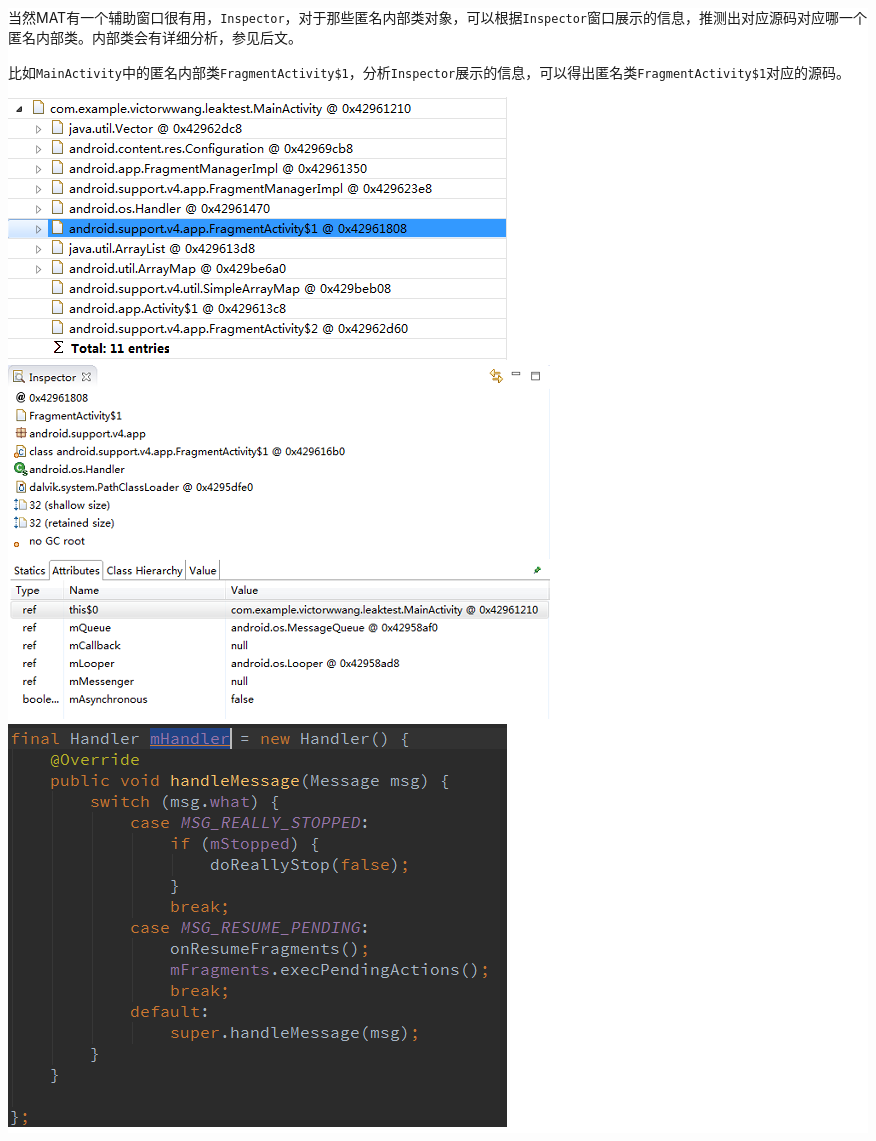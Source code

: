 当然MAT有一个辅助窗口很有用，`Inspector`，对于那些匿名内部类对象，可以根据`Inspector`窗口展示的信息，推测出对应源码对应哪一个匿名内部类。内部类会有详细分析，参见后文。  
  
比如`MainActivity`中的匿名内部类`FragmentActivity$1`，分析`Inspector`展示的信息，可以得出匿名类`FragmentActivity$1`对应的源码。  
  
![](./MAT入门16.png)
![](./MAT入门15.png)
![](./MAT入门17.png)
  